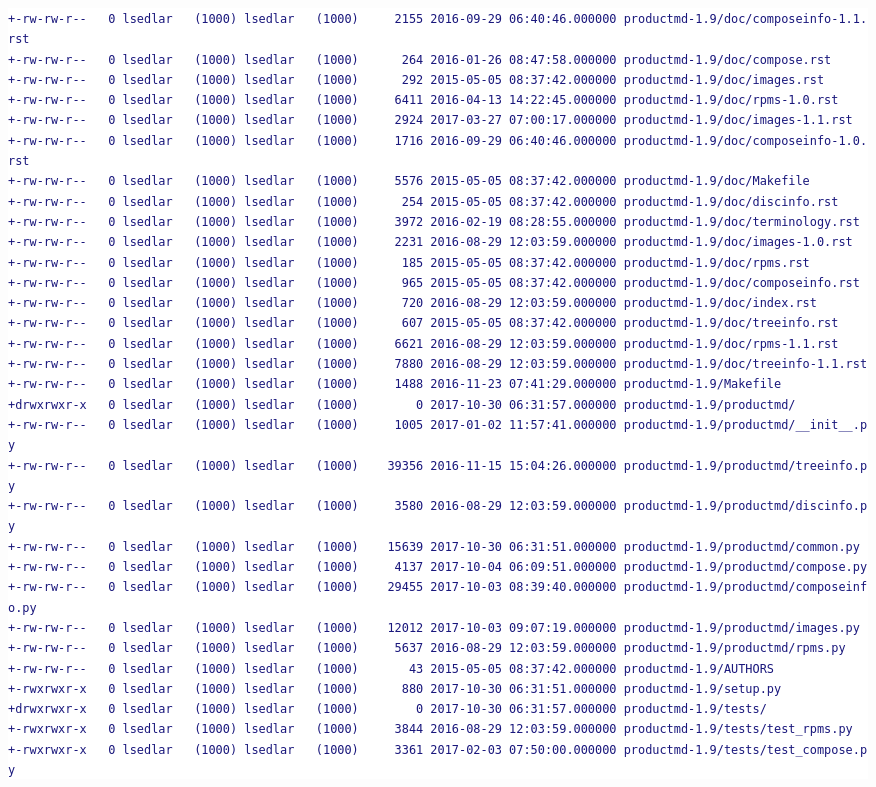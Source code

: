 ```diff
+-rw-rw-r--   0 lsedlar   (1000) lsedlar   (1000)     2155 2016-09-29 06:40:46.000000 productmd-1.9/doc/composeinfo-1.1.rst
+-rw-rw-r--   0 lsedlar   (1000) lsedlar   (1000)      264 2016-01-26 08:47:58.000000 productmd-1.9/doc/compose.rst
+-rw-rw-r--   0 lsedlar   (1000) lsedlar   (1000)      292 2015-05-05 08:37:42.000000 productmd-1.9/doc/images.rst
+-rw-rw-r--   0 lsedlar   (1000) lsedlar   (1000)     6411 2016-04-13 14:22:45.000000 productmd-1.9/doc/rpms-1.0.rst
+-rw-rw-r--   0 lsedlar   (1000) lsedlar   (1000)     2924 2017-03-27 07:00:17.000000 productmd-1.9/doc/images-1.1.rst
+-rw-rw-r--   0 lsedlar   (1000) lsedlar   (1000)     1716 2016-09-29 06:40:46.000000 productmd-1.9/doc/composeinfo-1.0.rst
+-rw-rw-r--   0 lsedlar   (1000) lsedlar   (1000)     5576 2015-05-05 08:37:42.000000 productmd-1.9/doc/Makefile
+-rw-rw-r--   0 lsedlar   (1000) lsedlar   (1000)      254 2015-05-05 08:37:42.000000 productmd-1.9/doc/discinfo.rst
+-rw-rw-r--   0 lsedlar   (1000) lsedlar   (1000)     3972 2016-02-19 08:28:55.000000 productmd-1.9/doc/terminology.rst
+-rw-rw-r--   0 lsedlar   (1000) lsedlar   (1000)     2231 2016-08-29 12:03:59.000000 productmd-1.9/doc/images-1.0.rst
+-rw-rw-r--   0 lsedlar   (1000) lsedlar   (1000)      185 2015-05-05 08:37:42.000000 productmd-1.9/doc/rpms.rst
+-rw-rw-r--   0 lsedlar   (1000) lsedlar   (1000)      965 2015-05-05 08:37:42.000000 productmd-1.9/doc/composeinfo.rst
+-rw-rw-r--   0 lsedlar   (1000) lsedlar   (1000)      720 2016-08-29 12:03:59.000000 productmd-1.9/doc/index.rst
+-rw-rw-r--   0 lsedlar   (1000) lsedlar   (1000)      607 2015-05-05 08:37:42.000000 productmd-1.9/doc/treeinfo.rst
+-rw-rw-r--   0 lsedlar   (1000) lsedlar   (1000)     6621 2016-08-29 12:03:59.000000 productmd-1.9/doc/rpms-1.1.rst
+-rw-rw-r--   0 lsedlar   (1000) lsedlar   (1000)     7880 2016-08-29 12:03:59.000000 productmd-1.9/doc/treeinfo-1.1.rst
+-rw-rw-r--   0 lsedlar   (1000) lsedlar   (1000)     1488 2016-11-23 07:41:29.000000 productmd-1.9/Makefile
+drwxrwxr-x   0 lsedlar   (1000) lsedlar   (1000)        0 2017-10-30 06:31:57.000000 productmd-1.9/productmd/
+-rw-rw-r--   0 lsedlar   (1000) lsedlar   (1000)     1005 2017-01-02 11:57:41.000000 productmd-1.9/productmd/__init__.py
+-rw-rw-r--   0 lsedlar   (1000) lsedlar   (1000)    39356 2016-11-15 15:04:26.000000 productmd-1.9/productmd/treeinfo.py
+-rw-rw-r--   0 lsedlar   (1000) lsedlar   (1000)     3580 2016-08-29 12:03:59.000000 productmd-1.9/productmd/discinfo.py
+-rw-rw-r--   0 lsedlar   (1000) lsedlar   (1000)    15639 2017-10-30 06:31:51.000000 productmd-1.9/productmd/common.py
+-rw-rw-r--   0 lsedlar   (1000) lsedlar   (1000)     4137 2017-10-04 06:09:51.000000 productmd-1.9/productmd/compose.py
+-rw-rw-r--   0 lsedlar   (1000) lsedlar   (1000)    29455 2017-10-03 08:39:40.000000 productmd-1.9/productmd/composeinfo.py
+-rw-rw-r--   0 lsedlar   (1000) lsedlar   (1000)    12012 2017-10-03 09:07:19.000000 productmd-1.9/productmd/images.py
+-rw-rw-r--   0 lsedlar   (1000) lsedlar   (1000)     5637 2016-08-29 12:03:59.000000 productmd-1.9/productmd/rpms.py
+-rw-rw-r--   0 lsedlar   (1000) lsedlar   (1000)       43 2015-05-05 08:37:42.000000 productmd-1.9/AUTHORS
+-rwxrwxr-x   0 lsedlar   (1000) lsedlar   (1000)      880 2017-10-30 06:31:51.000000 productmd-1.9/setup.py
+drwxrwxr-x   0 lsedlar   (1000) lsedlar   (1000)        0 2017-10-30 06:31:57.000000 productmd-1.9/tests/
+-rwxrwxr-x   0 lsedlar   (1000) lsedlar   (1000)     3844 2016-08-29 12:03:59.000000 productmd-1.9/tests/test_rpms.py
+-rwxrwxr-x   0 lsedlar   (1000) lsedlar   (1000)     3361 2017-02-03 07:50:00.000000 productmd-1.9/tests/test_compose.py
```